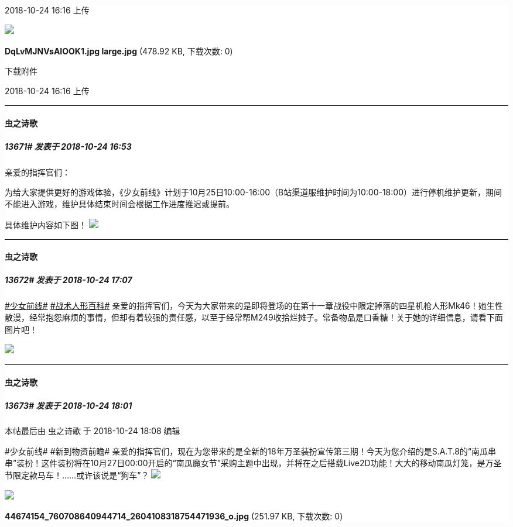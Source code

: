 2018-10-24 16:16 上传


<img src="https://img.saraba1st.com/forum/201810/24/161659vbnrktjozp2ozbgo.jpg" referrerpolicy="no-referrer">


<strong>DqLvMJNVsAIOOK1.jpg large.jpg</strong> (478.92 KB, 下载次数: 0)

下载附件

2018-10-24 16:16 上传


*****

####  虫之诗歌  
##### 13671#       发表于 2018-10-24 16:53


亲爱的指挥官们：


为给大家提供更好的游戏体验，《少女前线》计划于10月25日10:00-16:00（B站渠道服维护时间为10:00-18:00）进行停机维护更新，期间不能进入游戏，维护具体结束时间会根据工作进度推迟或提前。


具体维护内容如下图！ ​​​​ 
<img src="https://wx1.sinaimg.cn/mw1024/0067Lrddgy1fwjeq3uk1sj30p02zydq6.jpg" referrerpolicy="no-referrer">


*****

####  虫之诗歌  
##### 13672#       发表于 2018-10-24 17:07


[#少女前线#](http://s.weibo.com/weibo/%23%E5%B0%91%E5%A5%B3%E5%89%8D%E7%BA%BF%23) [#战术人形百科#](http://s.weibo.com/weibo/%23%E6%88%98%E6%9C%AF%E4%BA%BA%E5%BD%A2%E7%99%BE%E7%A7%91%23) 亲爱的指挥官们，今天为大家带来的是即将登场的在第十一章战役中限定掉落的四星机枪人形Mk46！她生性散漫，经常抱怨麻烦的事情，但却有着较强的责任感，以至于经常帮M249收拾烂摊子。常备物品是口香糖！关于她的详细信息，请看下面图片吧！

<img src="https://wx4.sinaimg.cn/mw1024/0067Lrddgy1fwjf0o1trxj30go1brk0d.jpg" referrerpolicy="no-referrer">


*****

####  虫之诗歌  
##### 13673#       发表于 2018-10-24 18:01


 本帖最后由 虫之诗歌 于 2018-10-24 18:08 编辑 

#少女前线# #新到物资前瞻# 亲爱的指挥官们，现在为您带来的是全新的18年万圣装扮宣传第三期！今天为您介绍的是S.A.T.8的“南瓜串串”装扮！这件装扮将在10月27日00:00开启的“南瓜魔女节”采购主题中出现，并将在之后搭载Live2D功能！大大的移动南瓜灯笼，是万圣节限定款马车！……或许该说是“狗车”？
<img src="https://wx4.sinaimg.cn/mw1024/0067Lrddgy1fwjgs1i216j30rs0m8nkh.jpg" referrerpolicy="no-referrer">

<img src="https://img.saraba1st.com/forum/201810/24/180835rei3wii86kyeygye.jpg" referrerpolicy="no-referrer">


<strong>44674154_760708640944714_2604108318754471936_o.jpg</strong> (251.97 KB, 下载次数: 0)
